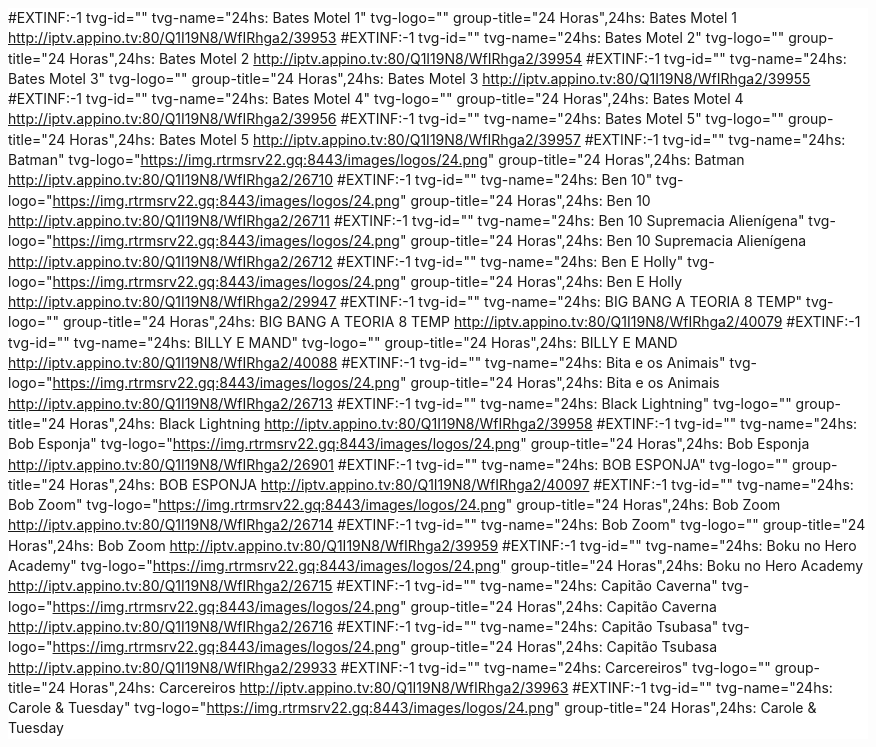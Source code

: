 #EXTINF:-1 tvg-id="" tvg-name="24hs: Bates Motel 1" tvg-logo="" group-title="24 Horas",24hs: Bates Motel 1
http://iptv.appino.tv:80/Q1I19N8/WfIRhga2/39953
#EXTINF:-1 tvg-id="" tvg-name="24hs: Bates Motel 2" tvg-logo="" group-title="24 Horas",24hs: Bates Motel 2
http://iptv.appino.tv:80/Q1I19N8/WfIRhga2/39954
#EXTINF:-1 tvg-id="" tvg-name="24hs: Bates Motel 3" tvg-logo="" group-title="24 Horas",24hs: Bates Motel 3
http://iptv.appino.tv:80/Q1I19N8/WfIRhga2/39955
#EXTINF:-1 tvg-id="" tvg-name="24hs: Bates Motel 4" tvg-logo="" group-title="24 Horas",24hs: Bates Motel 4
http://iptv.appino.tv:80/Q1I19N8/WfIRhga2/39956
#EXTINF:-1 tvg-id="" tvg-name="24hs: Bates Motel 5" tvg-logo="" group-title="24 Horas",24hs: Bates Motel 5
http://iptv.appino.tv:80/Q1I19N8/WfIRhga2/39957
#EXTINF:-1 tvg-id="" tvg-name="24hs: Batman" tvg-logo="https://img.rtrmsrv22.gq:8443/images/logos/24.png" group-title="24 Horas",24hs: Batman
http://iptv.appino.tv:80/Q1I19N8/WfIRhga2/26710
#EXTINF:-1 tvg-id="" tvg-name="24hs: Ben 10" tvg-logo="https://img.rtrmsrv22.gq:8443/images/logos/24.png" group-title="24 Horas",24hs: Ben 10
http://iptv.appino.tv:80/Q1I19N8/WfIRhga2/26711
#EXTINF:-1 tvg-id="" tvg-name="24hs: Ben 10 Supremacia Alienígena" tvg-logo="https://img.rtrmsrv22.gq:8443/images/logos/24.png" group-title="24 Horas",24hs: Ben 10 Supremacia Alienígena
http://iptv.appino.tv:80/Q1I19N8/WfIRhga2/26712
#EXTINF:-1 tvg-id="" tvg-name="24hs: Ben E Holly" tvg-logo="https://img.rtrmsrv22.gq:8443/images/logos/24.png" group-title="24 Horas",24hs: Ben E Holly
http://iptv.appino.tv:80/Q1I19N8/WfIRhga2/29947
#EXTINF:-1 tvg-id="" tvg-name="24hs: BIG BANG A TEORIA 8 TEMP" tvg-logo="" group-title="24 Horas",24hs: BIG BANG A TEORIA 8 TEMP
http://iptv.appino.tv:80/Q1I19N8/WfIRhga2/40079
#EXTINF:-1 tvg-id="" tvg-name="24hs: BILLY E MAND" tvg-logo="" group-title="24 Horas",24hs: BILLY E MAND
http://iptv.appino.tv:80/Q1I19N8/WfIRhga2/40088
#EXTINF:-1 tvg-id="" tvg-name="24hs: Bita e os Animais" tvg-logo="https://img.rtrmsrv22.gq:8443/images/logos/24.png" group-title="24 Horas",24hs: Bita e os Animais
http://iptv.appino.tv:80/Q1I19N8/WfIRhga2/26713
#EXTINF:-1 tvg-id="" tvg-name="24hs: Black Lightning" tvg-logo="" group-title="24 Horas",24hs: Black Lightning
http://iptv.appino.tv:80/Q1I19N8/WfIRhga2/39958
#EXTINF:-1 tvg-id="" tvg-name="24hs: Bob Esponja" tvg-logo="https://img.rtrmsrv22.gq:8443/images/logos/24.png" group-title="24 Horas",24hs: Bob Esponja
http://iptv.appino.tv:80/Q1I19N8/WfIRhga2/26901
#EXTINF:-1 tvg-id="" tvg-name="24hs: BOB ESPONJA" tvg-logo="" group-title="24 Horas",24hs: BOB ESPONJA
http://iptv.appino.tv:80/Q1I19N8/WfIRhga2/40097
#EXTINF:-1 tvg-id="" tvg-name="24hs: Bob Zoom" tvg-logo="https://img.rtrmsrv22.gq:8443/images/logos/24.png" group-title="24 Horas",24hs: Bob Zoom
http://iptv.appino.tv:80/Q1I19N8/WfIRhga2/26714
#EXTINF:-1 tvg-id="" tvg-name="24hs: Bob Zoom" tvg-logo="" group-title="24 Horas",24hs: Bob Zoom
http://iptv.appino.tv:80/Q1I19N8/WfIRhga2/39959
#EXTINF:-1 tvg-id="" tvg-name="24hs: Boku no Hero Academy" tvg-logo="https://img.rtrmsrv22.gq:8443/images/logos/24.png" group-title="24 Horas",24hs: Boku no Hero Academy
http://iptv.appino.tv:80/Q1I19N8/WfIRhga2/26715
#EXTINF:-1 tvg-id="" tvg-name="24hs: Capitão Caverna" tvg-logo="https://img.rtrmsrv22.gq:8443/images/logos/24.png" group-title="24 Horas",24hs: Capitão Caverna
http://iptv.appino.tv:80/Q1I19N8/WfIRhga2/26716
#EXTINF:-1 tvg-id="" tvg-name="24hs: Capitão Tsubasa" tvg-logo="https://img.rtrmsrv22.gq:8443/images/logos/24.png" group-title="24 Horas",24hs: Capitão Tsubasa
http://iptv.appino.tv:80/Q1I19N8/WfIRhga2/29933
#EXTINF:-1 tvg-id="" tvg-name="24hs: Carcereiros" tvg-logo="" group-title="24 Horas",24hs: Carcereiros
http://iptv.appino.tv:80/Q1I19N8/WfIRhga2/39963
#EXTINF:-1 tvg-id="" tvg-name="24hs: Carole & Tuesday" tvg-logo="https://img.rtrmsrv22.gq:8443/images/logos/24.png" group-title="24 Horas",24hs: Carole & Tuesday